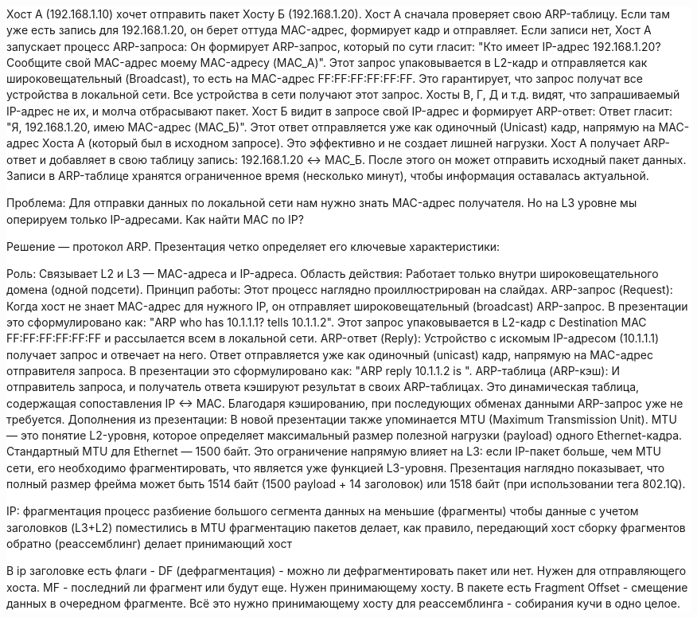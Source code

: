 Хост А (192.168.1.10) хочет отправить пакет Хосту Б (192.168.1.20).
Хост А сначала проверяет свою ARP-таблицу. Если там уже есть запись для 192.168.1.20, он берет оттуда MAC-адрес, формирует кадр и отправляет.
Если записи нет, Хост А запускает процесс ARP-запроса:
Он формирует ARP-запрос, который по сути гласит: "Кто имеет IP-адрес 192.168.1.20? Сообщите свой MAC-адрес моему MAC-адресу (MAC_A)".
Этот запрос упаковывается в L2-кадр и отправляется как широковещательный (Broadcast), то есть на MAC-адрес FF:FF:FF:FF:FF:FF. Это гарантирует, что запрос получат все устройства в локальной сети.
Все устройства в сети получают этот запрос. Хосты В, Г, Д и т.д. видят, что запрашиваемый IP-адрес не их, и молча отбрасывают пакет.
Хост Б видит в запросе свой IP-адрес и формирует ARP-ответ:
Ответ гласит: "Я, 192.168.1.20, имею MAC-адрес (MAC_Б)".
Этот ответ отправляется уже как одиночный (Unicast) кадр, напрямую на MAC-адрес Хоста А (который был в исходном запросе). Это эффективно и не создает лишней нагрузки.
Хост А получает ARP-ответ и добавляет в свою таблицу запись: 192.168.1.20 <-> MAC_Б. После этого он может отправить исходный пакет данных.
Записи в ARP-таблице хранятся ограниченное время (несколько минут), чтобы информация оставалась актуальной.

Проблема: Для отправки данных по локальной сети нам нужно знать MAC-адрес получателя. Но на L3 уровне мы оперируем только IP-адресами. Как найти MAC по IP?

Решение — протокол ARP. Презентация четко определяет его ключевые характеристики:

Роль: Связывает L2 и L3 — MAC-адреса и IP-адреса.
Область действия: Работает только внутри широковещательного домена (одной подсети).
Принцип работы: Этот процесс наглядно проиллюстрирован на слайдах.
ARP-запрос (Request): Когда хост не знает MAC-адрес для нужного IP, он отправляет широковещательный (broadcast) ARP-запрос. В презентации это сформулировано как: "ARP who has 10.1.1.1? tells 10.1.1.2". Этот запрос упаковывается в L2-кадр с Destination MAC FF:FF:FF:FF:FF:FF и рассылается всем в локальной сети.
ARP-ответ (Reply): Устройство с искомым IP-адресом (10.1.1.1) получает запрос и отвечает на него. Ответ отправляется уже как одиночный (unicast) кадр, напрямую на MAC-адрес отправителя запроса. В презентации это сформулировано как: "ARP reply 10.1.1.2 is <MAC>".
ARP-таблица (ARP-кэш): И отправитель запроса, и получатель ответа кэшируют результат в своих ARP-таблицах. Это динамическая таблица, содержащая сопоставления IP <-> MAC. Благодаря кэшированию, при последующих обменах данными ARP-запрос уже не требуется.
Дополнения из презентации:
В новой презентации также упоминается MTU (Maximum Transmission Unit). MTU — это понятие L2-уровня, которое определяет максимальный размер полезной нагрузки (payload) одного Ethernet-кадра. Стандартный MTU для Ethernet — 1500 байт. Это ограничение напрямую влияет на L3: если IP-пакет больше, чем MTU сети, его необходимо фрагментировать, что является уже функцией L3-уровня. Презентация наглядно показывает, что полный размер фрейма может быть 1514 байт (1500 payload + 14 заголовок) или 1518 байт (при использовании тега 802.1Q).

IP: фрагментация
процесс разбиение большого сегмента данных на меньшие (фрагменты) чтобы данные с учетом заголовков (L3+L2) поместились в MTU
фрагментацию пакетов делает, как правило, передающий хост
сборку фрагментов обратно (реассемблинг) делает принимающий хост

В ip заголовке есть флаги - DF (дефрагментация) - можно ли дефрагментировать пакет или нет. Нужен для отправляющего хоста. MF - последний ли фрагмент или будут еще. Нужен принимающему хосту. В пакете есть Fragment Offset - смещение данных в очередном фрагменте. Всё это нужно принимающему хосту для реассемблинга - собирания кучи в одно целое.
